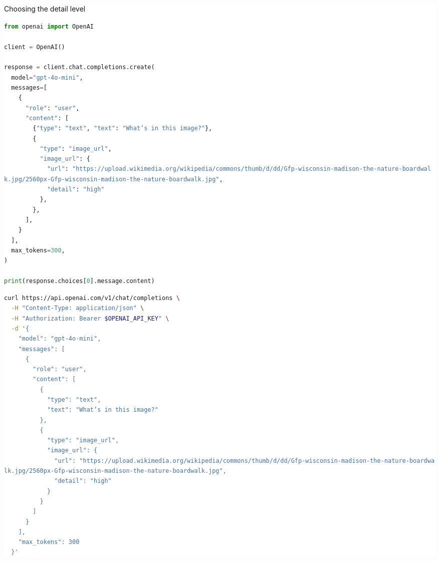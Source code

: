 Choosing the detail level

```python
from openai import OpenAI

client = OpenAI()

response = client.chat.completions.create(
  model="gpt-4o-mini",
  messages=[
    {
      "role": "user",
      "content": [
        {"type": "text", "text": "What’s in this image?"},
        {
          "type": "image_url",
          "image_url": {
            "url": "https://upload.wikimedia.org/wikipedia/commons/thumb/d/dd/Gfp-wisconsin-madison-the-nature-boardwalk.jpg/2560px-Gfp-wisconsin-madison-the-nature-boardwalk.jpg",
            "detail": "high"
          },
        },
      ],
    }
  ],
  max_tokens=300,
)

print(response.choices[0].message.content)
```

```bash
curl https://api.openai.com/v1/chat/completions \
  -H "Content-Type: application/json" \
  -H "Authorization: Bearer $OPENAI_API_KEY" \
  -d '{
    "model": "gpt-4o-mini",
    "messages": [
      {
        "role": "user",
        "content": [
          {
            "type": "text",
            "text": "What’s in this image?"
          },
          {
            "type": "image_url",
            "image_url": {
              "url": "https://upload.wikimedia.org/wikipedia/commons/thumb/d/dd/Gfp-wisconsin-madison-the-nature-boardwalk.jpg/2560px-Gfp-wisconsin-madison-the-nature-boardwalk.jpg",
              "detail": "high"
            }
          }
        ]
      }
    ],
    "max_tokens": 300
  }'
```
